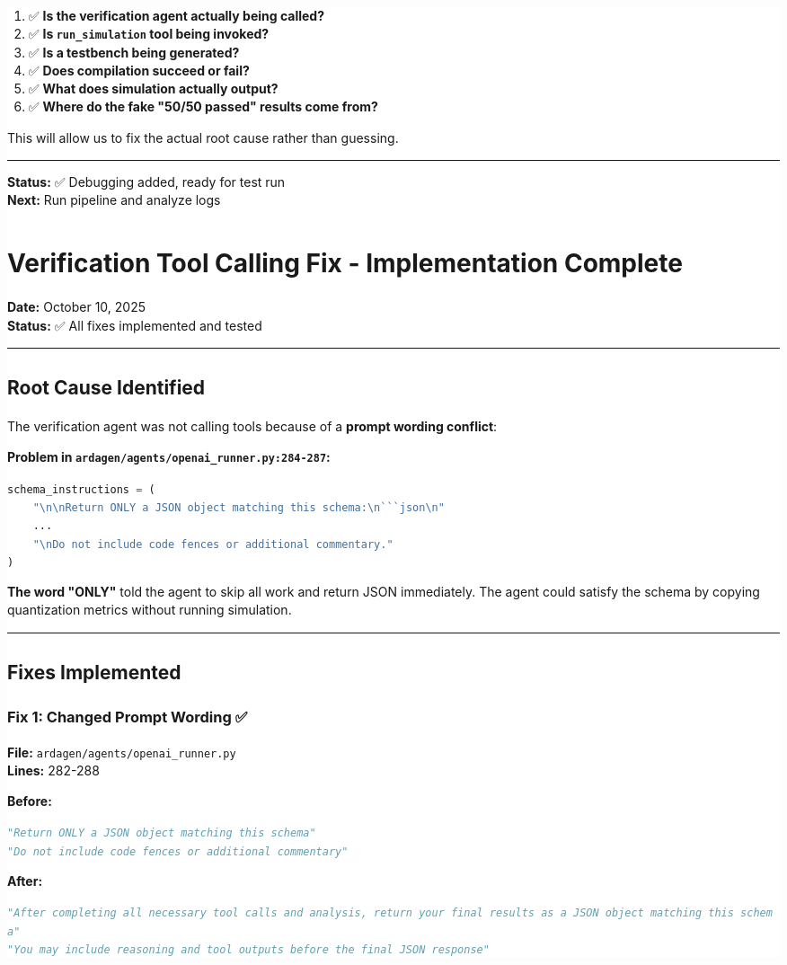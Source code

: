 1. ✅ **Is the verification agent actually being called?**
2. ✅ **Is `run_simulation` tool being invoked?**
3. ✅ **Is a testbench being generated?**
4. ✅ **Does compilation succeed or fail?**
5. ✅ **What does simulation actually output?**
6. ✅ **Where do the fake "50/50 passed" results come from?**

This will allow us to fix the actual root cause rather than guessing.

---

**Status:** ✅ Debugging added, ready for test run  
**Next:** Run pipeline and analyze logs

# Verification Tool Calling Fix - Implementation Complete

**Date:** October 10, 2025  
**Status:** ✅ All fixes implemented and tested

---

## Root Cause Identified

The verification agent was not calling tools because of a **prompt wording conflict**:

**Problem in `ardagen/agents/openai_runner.py:284-287`:**
```python
schema_instructions = (
    "\n\nReturn ONLY a JSON object matching this schema:\n```json\n"
    ...
    "\nDo not include code fences or additional commentary."
)
```

**The word "ONLY"** told the agent to skip all work and return JSON immediately. The agent could satisfy the schema by copying quantization metrics without running simulation.

---

## Fixes Implemented

### Fix 1: Changed Prompt Wording ✅

**File:** `ardagen/agents/openai_runner.py`  
**Lines:** 282-288

**Before:**
```python
"Return ONLY a JSON object matching this schema"
"Do not include code fences or additional commentary"
```

**After:**
```python
"After completing all necessary tool calls and analysis, return your final results as a JSON object matching this schema"
"You may include reasoning and tool outputs before the final JSON response"
```
